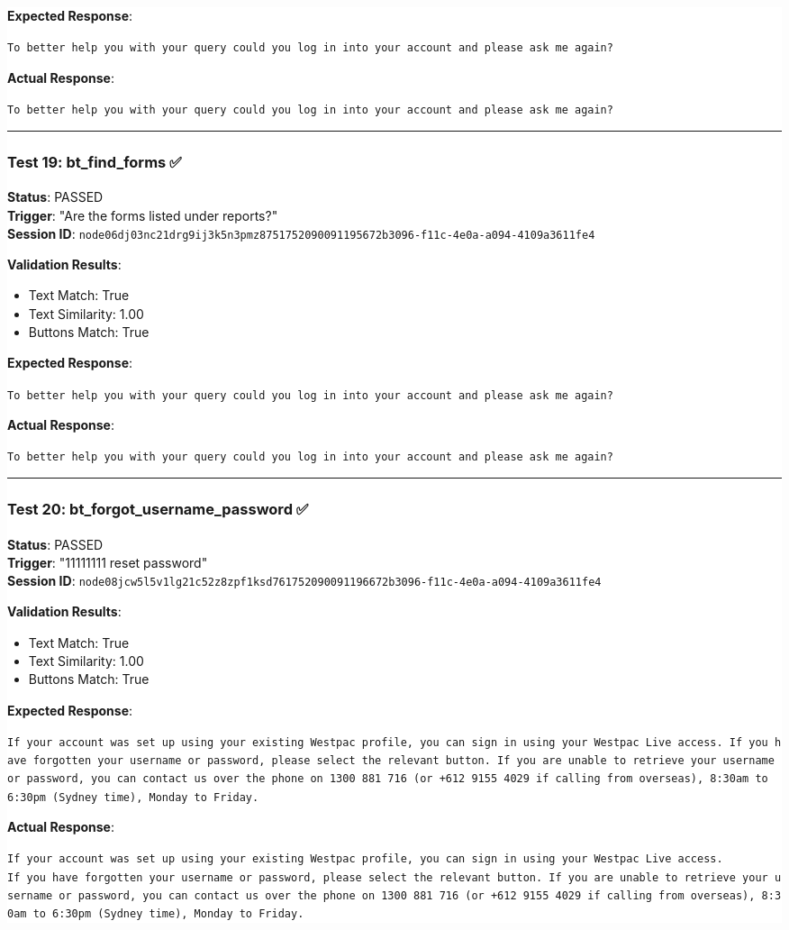 **Expected Response**:
```
To better help you with your query could you log in into your account and please ask me again?
```

**Actual Response**:
```
To better help you with your query could you log in into your account and please ask me again?
```

---

### Test 19: bt_find_forms ✅

**Status**: PASSED  
**Trigger**: "Are the forms listed under reports?"  
**Session ID**: `node06dj03nc21drg9ij3k5n3pmz8751752090091195672b3096-f11c-4e0a-a094-4109a3611fe4`  

**Validation Results**:
- Text Match: True
- Text Similarity: 1.00
- Buttons Match: True

**Expected Response**:
```
To better help you with your query could you log in into your account and please ask me again?
```

**Actual Response**:
```
To better help you with your query could you log in into your account and please ask me again?
```

---

### Test 20: bt_forgot_username_password ✅

**Status**: PASSED  
**Trigger**: "11111111 reset password"  
**Session ID**: `node08jcw5l5v1lg21c52z8zpf1ksd761752090091196672b3096-f11c-4e0a-a094-4109a3611fe4`  

**Validation Results**:
- Text Match: True
- Text Similarity: 1.00
- Buttons Match: True

**Expected Response**:
```
If your account was set up using your existing Westpac profile, you can sign in using your Westpac Live access. If you have forgotten your username or password, please select the relevant button. If you are unable to retrieve your username or password, you can contact us over the phone on 1300 881 716 (or +612 9155 4029 if calling from overseas), 8:30am to 6:30pm (Sydney time), Monday to Friday.
```

**Actual Response**:
```
If your account was set up using your existing Westpac profile, you can sign in using your Westpac Live access.
If you have forgotten your username or password, please select the relevant button. If you are unable to retrieve your username or password, you can contact us over the phone on 1300 881 716 (or +612 9155 4029 if calling from overseas), 8:30am to 6:30pm (Sydney time), Monday to Friday.
```
